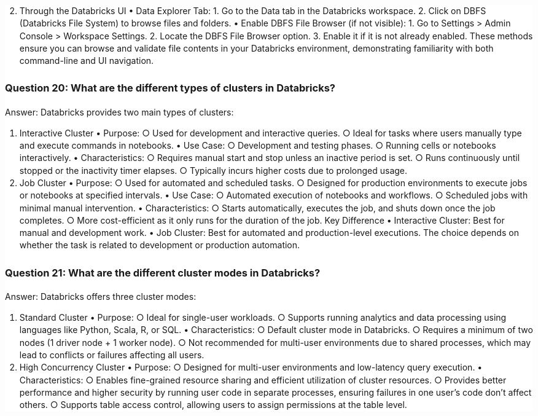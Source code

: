 2. Through the Databricks UI
    • Data Explorer Tab:
        1. Go to the Data tab in the Databricks workspace.
        2. Click on DBFS (Databricks File System) to browse files and folders.
    • Enable DBFS File Browser (if not visible):
        1. Go to Settings > Admin Console > Workspace Settings.
        2. Locate the DBFS File Browser option.
        3. Enable it if it is not already enabled.
These methods ensure you can browse and validate file contents in your Databricks environment, demonstrating familiarity with both command-line and UI navigation.


### Question 20: What are the different types of clusters in Databricks?
Answer:
Databricks provides two main types of clusters:
1. Interactive Cluster
    • Purpose:
        ○ Used for development and interactive queries.
        ○ Ideal for tasks where users manually type and execute commands in notebooks.
    • Use Case:
        ○ Development and testing phases.
        ○ Running cells or notebooks interactively.
    • Characteristics:
        ○ Requires manual start and stop unless an inactive period is set.
        ○ Runs continuously until stopped or the inactivity timer elapses.
        ○ Typically incurs higher costs due to prolonged usage.
2. Job Cluster
    • Purpose:
        ○ Used for automated and scheduled tasks.
        ○ Designed for production environments to execute jobs or notebooks at specified intervals.
    • Use Case:
        ○ Automated execution of notebooks and workflows.
        ○ Scheduled jobs with minimal manual intervention.
    • Characteristics:
        ○ Starts automatically, executes the job, and shuts down once the job completes.
        ○ More cost-efficient as it only runs for the duration of the job.
Key Difference
    • Interactive Cluster: Best for manual and development work.
    • Job Cluster: Best for automated and production-level executions.
The choice depends on whether the task is related to development or production automation.


### Question 21: What are the different cluster modes in Databricks?
Answer:
Databricks offers three cluster modes:
1. Standard Cluster
    • Purpose:
        ○ Ideal for single-user workloads.
        ○ Supports running analytics and data processing using languages like Python, Scala, R, or SQL.
    • Characteristics:
        ○ Default cluster mode in Databricks.
        ○ Requires a minimum of two nodes (1 driver node + 1 worker node).
        ○ Not recommended for multi-user environments due to shared processes, which may lead to conflicts or failures affecting all users.
2. High Concurrency Cluster
    • Purpose:
        ○ Designed for multi-user environments and low-latency query execution.
    • Characteristics:
        ○ Enables fine-grained resource sharing and efficient utilization of cluster resources.
        ○ Provides better performance and higher security by running user code in separate processes, ensuring failures in one user’s code don’t affect others.
        ○ Supports table access control, allowing users to assign permissions at the table level.